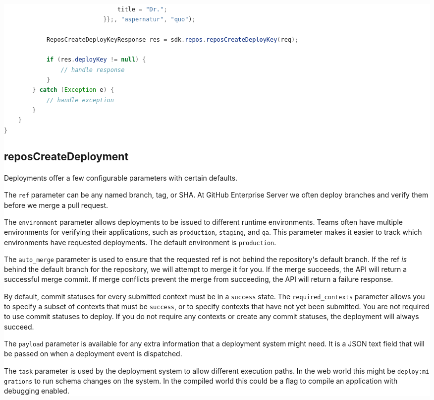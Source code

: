 ```java
                                title = "Dr.";
                            }};, "aspernatur", "quo");            

            ReposCreateDeployKeyResponse res = sdk.repos.reposCreateDeployKey(req);

            if (res.deployKey != null) {
                // handle response
            }
        } catch (Exception e) {
            // handle exception
        }
    }
}
```

## reposCreateDeployment

Deployments offer a few configurable parameters with certain defaults.

The `ref` parameter can be any named branch, tag, or SHA. At GitHub Enterprise Server we often deploy branches and verify them
before we merge a pull request.

The `environment` parameter allows deployments to be issued to different runtime environments. Teams often have
multiple environments for verifying their applications, such as `production`, `staging`, and `qa`. This parameter
makes it easier to track which environments have requested deployments. The default environment is `production`.

The `auto_merge` parameter is used to ensure that the requested ref is not behind the repository's default branch. If
the ref _is_ behind the default branch for the repository, we will attempt to merge it for you. If the merge succeeds,
the API will return a successful merge commit. If merge conflicts prevent the merge from succeeding, the API will
return a failure response.

By default, [commit statuses](https://docs.github.com/enterprise-server@3.4/rest/commits/statuses) for every submitted context must be in a `success`
state. The `required_contexts` parameter allows you to specify a subset of contexts that must be `success`, or to
specify contexts that have not yet been submitted. You are not required to use commit statuses to deploy. If you do
not require any contexts or create any commit statuses, the deployment will always succeed.

The `payload` parameter is available for any extra information that a deployment system might need. It is a JSON text
field that will be passed on when a deployment event is dispatched.

The `task` parameter is used by the deployment system to allow different execution paths. In the web world this might
be `deploy:migrations` to run schema changes on the system. In the compiled world this could be a flag to compile an
application with debugging enabled.
